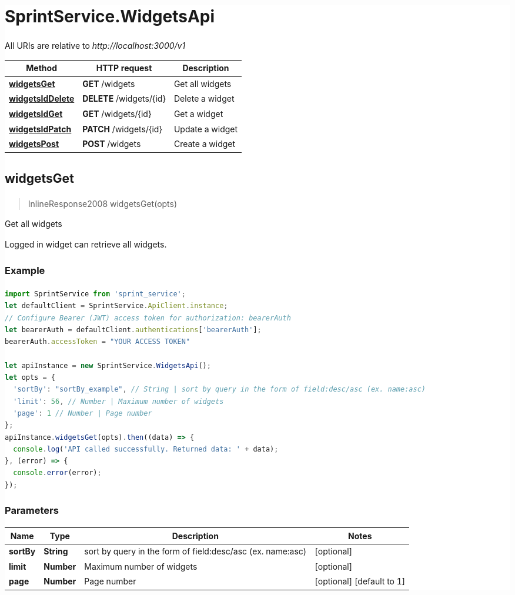 # SprintService.WidgetsApi

All URIs are relative to *http://localhost:3000/v1*

Method | HTTP request | Description
------------- | ------------- | -------------
[**widgetsGet**](WidgetsApi.md#widgetsGet) | **GET** /widgets | Get all widgets
[**widgetsIdDelete**](WidgetsApi.md#widgetsIdDelete) | **DELETE** /widgets/{id} | Delete a widget
[**widgetsIdGet**](WidgetsApi.md#widgetsIdGet) | **GET** /widgets/{id} | Get a widget
[**widgetsIdPatch**](WidgetsApi.md#widgetsIdPatch) | **PATCH** /widgets/{id} | Update a widget
[**widgetsPost**](WidgetsApi.md#widgetsPost) | **POST** /widgets | Create a widget



## widgetsGet

> InlineResponse2008 widgetsGet(opts)

Get all widgets

Logged in widget can retrieve all widgets.

### Example

```javascript
import SprintService from 'sprint_service';
let defaultClient = SprintService.ApiClient.instance;
// Configure Bearer (JWT) access token for authorization: bearerAuth
let bearerAuth = defaultClient.authentications['bearerAuth'];
bearerAuth.accessToken = "YOUR ACCESS TOKEN"

let apiInstance = new SprintService.WidgetsApi();
let opts = {
  'sortBy': "sortBy_example", // String | sort by query in the form of field:desc/asc (ex. name:asc)
  'limit': 56, // Number | Maximum number of widgets
  'page': 1 // Number | Page number
};
apiInstance.widgetsGet(opts).then((data) => {
  console.log('API called successfully. Returned data: ' + data);
}, (error) => {
  console.error(error);
});

```

### Parameters


Name | Type | Description  | Notes
------------- | ------------- | ------------- | -------------
 **sortBy** | **String**| sort by query in the form of field:desc/asc (ex. name:asc) | [optional] 
 **limit** | **Number**| Maximum number of widgets | [optional] 
 **page** | **Number**| Page number | [optional] [default to 1]
